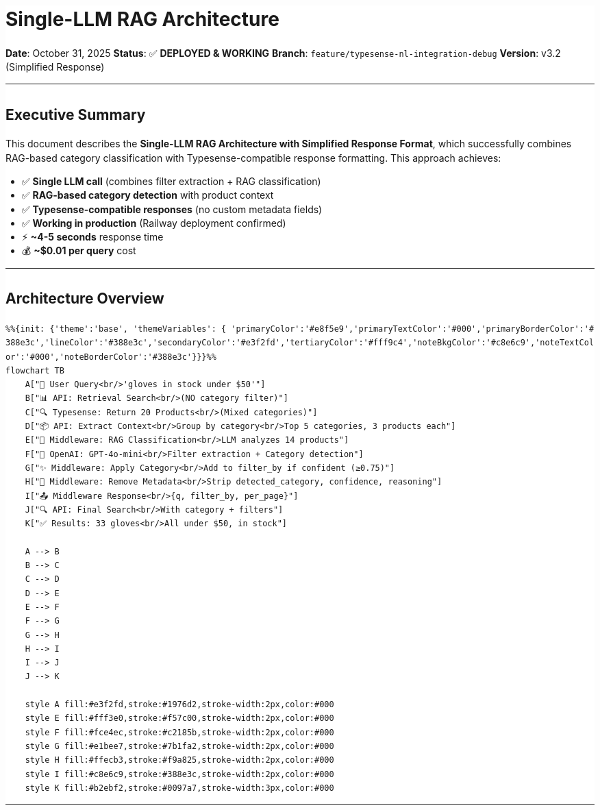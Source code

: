 # Single-LLM RAG Architecture

**Date**: October 31, 2025
**Status**: ✅ **DEPLOYED & WORKING**
**Branch**: `feature/typesense-nl-integration-debug`
**Version**: v3.2 (Simplified Response)

---

## Executive Summary

This document describes the **Single-LLM RAG Architecture with Simplified Response Format**, which successfully combines RAG-based category classification with Typesense-compatible response formatting. This approach achieves:

- ✅ **Single LLM call** (combines filter extraction + RAG classification)
- ✅ **RAG-based category detection** with product context
- ✅ **Typesense-compatible responses** (no custom metadata fields)
- ✅ **Working in production** (Railway deployment confirmed)
- ⚡ **~4-5 seconds** response time
- 💰 **~$0.01 per query** cost

---

## Architecture Overview

```mermaid
%%{init: {'theme':'base', 'themeVariables': { 'primaryColor':'#e8f5e9','primaryTextColor':'#000','primaryBorderColor':'#388e3c','lineColor':'#388e3c','secondaryColor':'#e3f2fd','tertiaryColor':'#fff9c4','noteBkgColor':'#c8e6c9','noteTextColor':'#000','noteBorderColor':'#388e3c'}}}%%
flowchart TB
    A["👤 User Query<br/>'gloves in stock under $50'"]
    B["📊 API: Retrieval Search<br/>(NO category filter)"]
    C["🔍 Typesense: Return 20 Products<br/>(Mixed categories)"]
    D["📦 API: Extract Context<br/>Group by category<br/>Top 5 categories, 3 products each"]
    E["🤖 Middleware: RAG Classification<br/>LLM analyzes 14 products"]
    F["🎯 OpenAI: GPT-4o-mini<br/>Filter extraction + Category detection"]
    G["✨ Middleware: Apply Category<br/>Add to filter_by if confident (≥0.75)"]
    H["🧹 Middleware: Remove Metadata<br/>Strip detected_category, confidence, reasoning"]
    I["📤 Middleware Response<br/>{q, filter_by, per_page}"]
    J["🔍 API: Final Search<br/>With category + filters"]
    K["✅ Results: 33 gloves<br/>All under $50, in stock"]

    A --> B
    B --> C
    C --> D
    D --> E
    E --> F
    F --> G
    G --> H
    H --> I
    I --> J
    J --> K

    style A fill:#e3f2fd,stroke:#1976d2,stroke-width:2px,color:#000
    style E fill:#fff3e0,stroke:#f57c00,stroke-width:2px,color:#000
    style F fill:#fce4ec,stroke:#c2185b,stroke-width:2px,color:#000
    style G fill:#e1bee7,stroke:#7b1fa2,stroke-width:2px,color:#000
    style H fill:#ffecb3,stroke:#f9a825,stroke-width:2px,color:#000
    style I fill:#c8e6c9,stroke:#388e3c,stroke-width:2px,color:#000
    style K fill:#b2ebf2,stroke:#0097a7,stroke-width:3px,color:#000
```

---